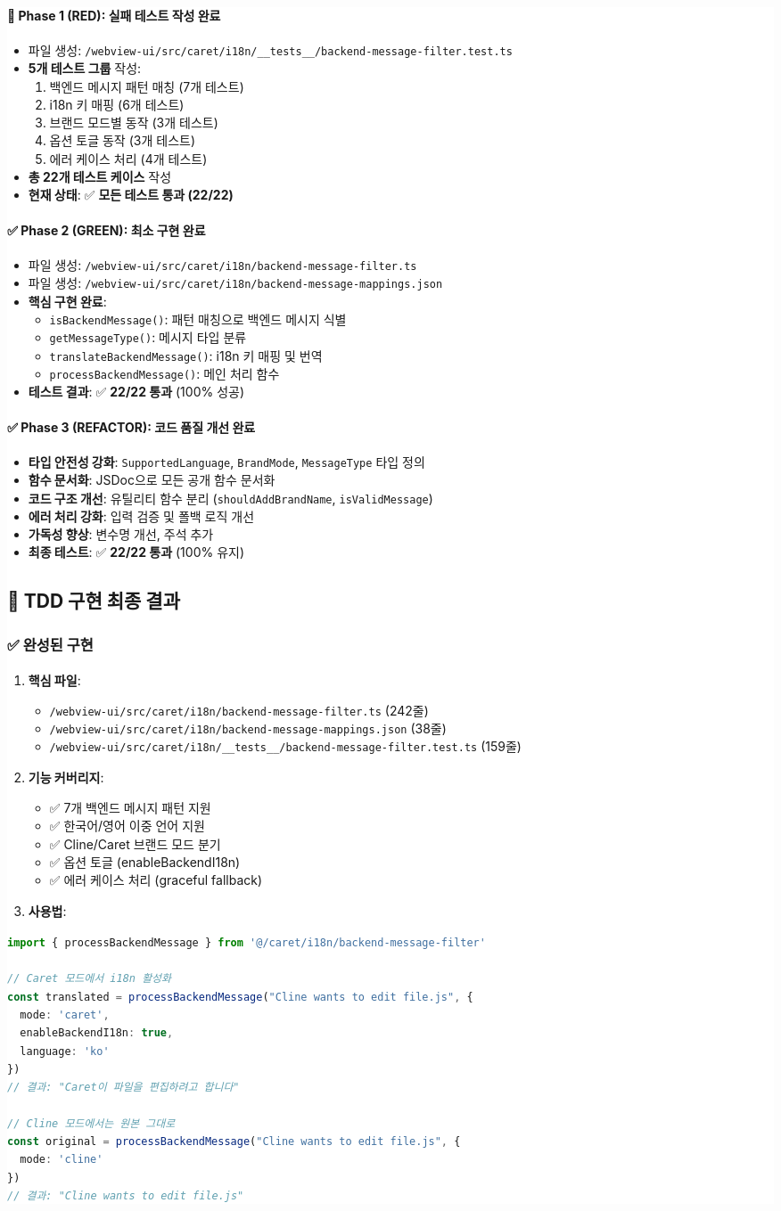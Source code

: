 #### 🔴 **Phase 1 (RED): 실패 테스트 작성 완료**
- 파일 생성: `/webview-ui/src/caret/i18n/__tests__/backend-message-filter.test.ts`
- **5개 테스트 그룹** 작성:
  1. 백엔드 메시지 패턴 매칭 (7개 테스트)
  2. i18n 키 매핑 (6개 테스트)  
  3. 브랜드 모드별 동작 (3개 테스트)
  4. 옵션 토글 동작 (3개 테스트)
  5. 에러 케이스 처리 (4개 테스트)
- **총 22개 테스트 케이스** 작성
- **현재 상태**: ✅ **모든 테스트 통과 (22/22)**

#### ✅ **Phase 2 (GREEN): 최소 구현 완료**
- 파일 생성: `/webview-ui/src/caret/i18n/backend-message-filter.ts`
- 파일 생성: `/webview-ui/src/caret/i18n/backend-message-mappings.json`
- **핵심 구현 완료**:
  - `isBackendMessage()`: 패턴 매칭으로 백엔드 메시지 식별
  - `getMessageType()`: 메시지 타입 분류
  - `translateBackendMessage()`: i18n 키 매핑 및 번역
  - `processBackendMessage()`: 메인 처리 함수
- **테스트 결과**: ✅ **22/22 통과** (100% 성공)

#### ✅ **Phase 3 (REFACTOR): 코드 품질 개선 완료**
- **타입 안전성 강화**: `SupportedLanguage`, `BrandMode`, `MessageType` 타입 정의
- **함수 문서화**: JSDoc으로 모든 공개 함수 문서화
- **코드 구조 개선**: 유틸리티 함수 분리 (`shouldAddBrandName`, `isValidMessage`)
- **에러 처리 강화**: 입력 검증 및 폴백 로직 개선
- **가독성 향상**: 변수명 개선, 주석 추가
- **최종 테스트**: ✅ **22/22 통과** (100% 유지)

## 🎯 **TDD 구현 최종 결과**

### ✅ **완성된 구현**
1. **핵심 파일**:
   - `/webview-ui/src/caret/i18n/backend-message-filter.ts` (242줄)
   - `/webview-ui/src/caret/i18n/backend-message-mappings.json` (38줄)
   - `/webview-ui/src/caret/i18n/__tests__/backend-message-filter.test.ts` (159줄)

2. **기능 커버리지**:
   - ✅ 7개 백엔드 메시지 패턴 지원
   - ✅ 한국어/영어 이중 언어 지원  
   - ✅ Cline/Caret 브랜드 모드 분기
   - ✅ 옵션 토글 (enableBackendI18n)
   - ✅ 에러 케이스 처리 (graceful fallback)

3. **사용법**:
```typescript
import { processBackendMessage } from '@/caret/i18n/backend-message-filter'

// Caret 모드에서 i18n 활성화
const translated = processBackendMessage("Cline wants to edit file.js", {
  mode: 'caret',
  enableBackendI18n: true,
  language: 'ko'
})
// 결과: "Caret이 파일을 편집하려고 합니다"

// Cline 모드에서는 원본 그대로
const original = processBackendMessage("Cline wants to edit file.js", {
  mode: 'cline'
})
// 결과: "Cline wants to edit file.js"
```
